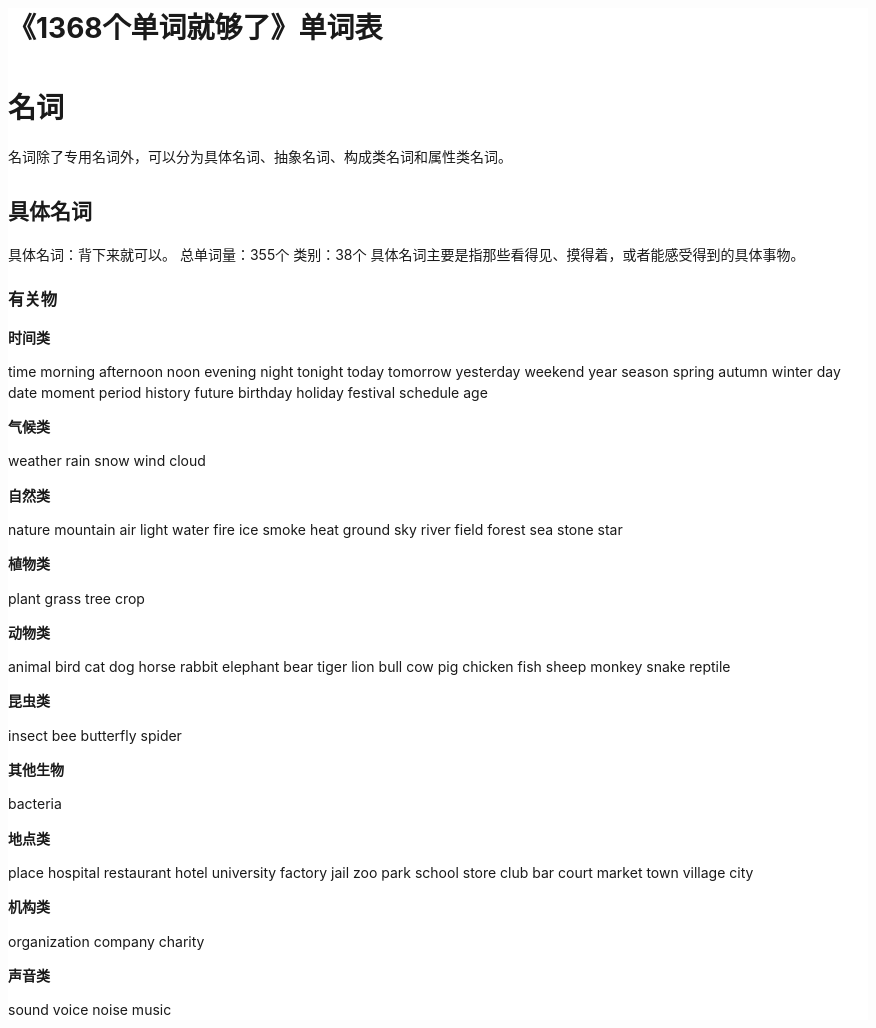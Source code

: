 # 《1368个单词就够了》单词表

# 名词

名词除了专用名词外，可以分为具体名词、抽象名词、构成类名词和属性类名词。

## 具体名词

具体名词：背下来就可以。
总单词量：355个
类别：38个
具体名词主要是指那些看得见、摸得着，或者能感受得到的具体事物。

### 有关物

**时间类**

time morning afternoon noon evening night tonight today tomorrow yesterday  weekend year season spring autumn winter day date moment period history  future birthday holiday festival schedule age

**气候类**

weather rain snow wind cloud

**自然类**

nature mountain air light water fire ice smoke heat ground sky river field forest sea stone star

**植物类**

plant grass tree crop

**动物类**

animal bird cat dog horse rabbit elephant bear tiger lion bull cow pig chicken fish sheep monkey snake reptile

**昆虫类**

insect bee butterfly spider

**其他生物**

bacteria

**地点类**

place hospital restaurant hotel university factory jail zoo park school store club bar court market town village city

**机构类**

organization company charity

**声音类**

sound voice noise music
